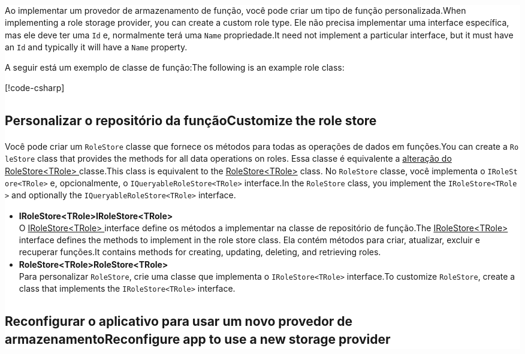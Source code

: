 <span data-ttu-id="feb6a-253">Ao implementar um provedor de armazenamento de função, você pode criar um tipo de função personalizada.</span><span class="sxs-lookup"><span data-stu-id="feb6a-253">When implementing a role storage provider, you can create a custom role type.</span></span> <span data-ttu-id="feb6a-254">Ele não precisa implementar uma interface específica, mas ele deve ter uma `Id` e, normalmente terá uma `Name` propriedade.</span><span class="sxs-lookup"><span data-stu-id="feb6a-254">It need not implement a particular interface, but it must have an `Id` and typically it will have a `Name` property.</span></span>

<span data-ttu-id="feb6a-255">A seguir está um exemplo de classe de função:</span><span class="sxs-lookup"><span data-stu-id="feb6a-255">The following is an example role class:</span></span>

[!code-csharp[](identity-custom-storage-providers/sample/CustomIdentityProviderSample/CustomProvider/ApplicationRole.cs)]

## <a name="customize-the-role-store"></a><span data-ttu-id="feb6a-256">Personalizar o repositório da função</span><span class="sxs-lookup"><span data-stu-id="feb6a-256">Customize the role store</span></span>

<span data-ttu-id="feb6a-257">Você pode criar um `RoleStore` classe que fornece os métodos para todas as operações de dados em funções.</span><span class="sxs-lookup"><span data-stu-id="feb6a-257">You can create a `RoleStore` class that provides the methods for all data operations on roles.</span></span> <span data-ttu-id="feb6a-258">Essa classe é equivalente a [alteração do RoleStore&lt;TRole&gt; ](/dotnet/api/microsoft.aspnetcore.identity.entityframeworkcore.rolestore-1) classe.</span><span class="sxs-lookup"><span data-stu-id="feb6a-258">This class is equivalent to the [RoleStore&lt;TRole&gt;](/dotnet/api/microsoft.aspnetcore.identity.entityframeworkcore.rolestore-1) class.</span></span> <span data-ttu-id="feb6a-259">No `RoleStore` classe, você implementa o `IRoleStore<TRole>` e, opcionalmente, o `IQueryableRoleStore<TRole>` interface.</span><span class="sxs-lookup"><span data-stu-id="feb6a-259">In the `RoleStore` class, you implement the `IRoleStore<TRole>` and optionally the `IQueryableRoleStore<TRole>` interface.</span></span>

* <span data-ttu-id="feb6a-260">**IRoleStore&lt;TRole&gt;**</span><span class="sxs-lookup"><span data-stu-id="feb6a-260">**IRoleStore&lt;TRole&gt;**</span></span>  
 <span data-ttu-id="feb6a-261">O [IRoleStore&lt;TRole&gt; ](/dotnet/api/microsoft.aspnetcore.identity.irolestore-1) interface define os métodos a implementar na classe de repositório de função.</span><span class="sxs-lookup"><span data-stu-id="feb6a-261">The [IRoleStore&lt;TRole&gt;](/dotnet/api/microsoft.aspnetcore.identity.irolestore-1) interface defines the methods to implement in the role store class.</span></span> <span data-ttu-id="feb6a-262">Ela contém métodos para criar, atualizar, excluir e recuperar funções.</span><span class="sxs-lookup"><span data-stu-id="feb6a-262">It contains methods for creating, updating, deleting, and retrieving roles.</span></span>
* <span data-ttu-id="feb6a-263">**RoleStore&lt;TRole&gt;**</span><span class="sxs-lookup"><span data-stu-id="feb6a-263">**RoleStore&lt;TRole&gt;**</span></span>  
 <span data-ttu-id="feb6a-264">Para personalizar `RoleStore`, crie uma classe que implementa o `IRoleStore<TRole>` interface.</span><span class="sxs-lookup"><span data-stu-id="feb6a-264">To customize `RoleStore`, create a class that implements the `IRoleStore<TRole>` interface.</span></span> 

## <a name="reconfigure-app-to-use-a-new-storage-provider"></a><span data-ttu-id="feb6a-265">Reconfigurar o aplicativo para usar um novo provedor de armazenamento</span><span class="sxs-lookup"><span data-stu-id="feb6a-265">Reconfigure app to use a new storage provider</span></span>
